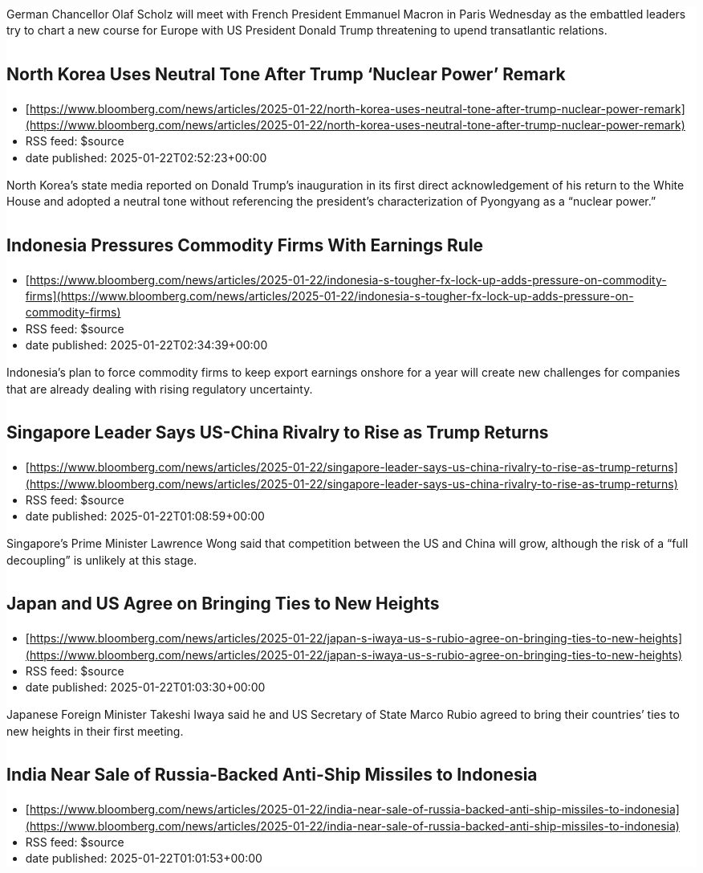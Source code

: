 German Chancellor Olaf Scholz will meet with French President Emmanuel Macron in Paris Wednesday as the embattled leaders try to chart a new course for Europe with US President Donald Trump threatening to upend transatlantic relations.

## North Korea Uses Neutral Tone After Trump ‘Nuclear Power’ Remark
 - [https://www.bloomberg.com/news/articles/2025-01-22/north-korea-uses-neutral-tone-after-trump-nuclear-power-remark](https://www.bloomberg.com/news/articles/2025-01-22/north-korea-uses-neutral-tone-after-trump-nuclear-power-remark)
 - RSS feed: $source
 - date published: 2025-01-22T02:52:23+00:00

North Korea’s state media reported on Donald Trump’s inauguration in its first direct acknowledgement of his return to the White House and adopted a neutral tone without referencing the president’s characterization of Pyongyang as a “nuclear power.”

## Indonesia Pressures Commodity Firms With Earnings Rule
 - [https://www.bloomberg.com/news/articles/2025-01-22/indonesia-s-tougher-fx-lock-up-adds-pressure-on-commodity-firms](https://www.bloomberg.com/news/articles/2025-01-22/indonesia-s-tougher-fx-lock-up-adds-pressure-on-commodity-firms)
 - RSS feed: $source
 - date published: 2025-01-22T02:34:39+00:00

Indonesia’s plan to force commodity firms to keep export earnings onshore for a year will create new challenges for companies that are already dealing with rising regulatory uncertainty.

## Singapore Leader Says US-China Rivalry to Rise as Trump Returns
 - [https://www.bloomberg.com/news/articles/2025-01-22/singapore-leader-says-us-china-rivalry-to-rise-as-trump-returns](https://www.bloomberg.com/news/articles/2025-01-22/singapore-leader-says-us-china-rivalry-to-rise-as-trump-returns)
 - RSS feed: $source
 - date published: 2025-01-22T01:08:59+00:00

Singapore’s Prime Minister Lawrence Wong said that competition between the US and China will grow, although the risk of a “full decoupling” is unlikely at this stage.

## Japan and US Agree on Bringing Ties to New Heights
 - [https://www.bloomberg.com/news/articles/2025-01-22/japan-s-iwaya-us-s-rubio-agree-on-bringing-ties-to-new-heights](https://www.bloomberg.com/news/articles/2025-01-22/japan-s-iwaya-us-s-rubio-agree-on-bringing-ties-to-new-heights)
 - RSS feed: $source
 - date published: 2025-01-22T01:03:30+00:00

Japanese Foreign Minister Takeshi Iwaya said he and US Secretary of State Marco Rubio agreed to bring their countries’ ties to new heights in their first meeting.

## India Near Sale of Russia-Backed Anti-Ship Missiles to Indonesia
 - [https://www.bloomberg.com/news/articles/2025-01-22/india-near-sale-of-russia-backed-anti-ship-missiles-to-indonesia](https://www.bloomberg.com/news/articles/2025-01-22/india-near-sale-of-russia-backed-anti-ship-missiles-to-indonesia)
 - RSS feed: $source
 - date published: 2025-01-22T01:01:53+00:00
